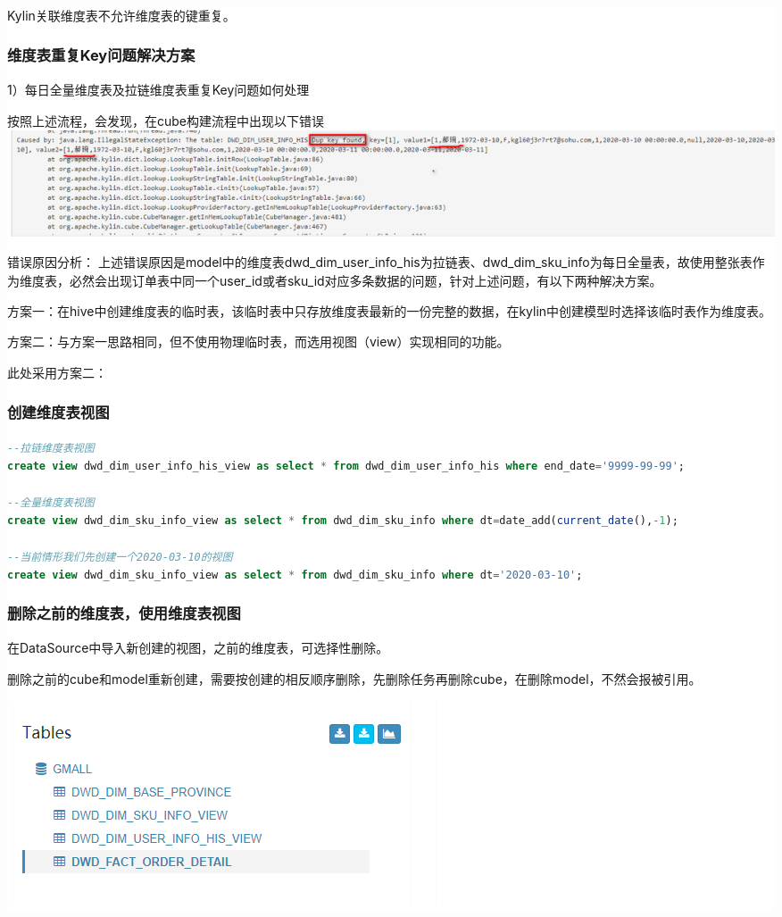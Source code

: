 Kylin关联维度表不允许维度表的键重复。

### 维度表重复Key问题解决方案
1）每日全量维度表及拉链维度表重复Key问题如何处理

按照上述流程，会发现，在cube构建流程中出现以下错误
![](assets/markdown-img-paste-2020072422292984.png)

错误原因分析：
上述错误原因是model中的维度表dwd_dim_user_info_his为拉链表、dwd_dim_sku_info为每日全量表，故使用整张表作为维度表，必然会出现订单表中同一个user_id或者sku_id对应多条数据的问题，针对上述问题，有以下两种解决方案。

方案一：在hive中创建维度表的临时表，该临时表中只存放维度表最新的一份完整的数据，在kylin中创建模型时选择该临时表作为维度表。

方案二：与方案一思路相同，但不使用物理临时表，而选用视图（view）实现相同的功能。

此处采用方案二：

### 创建维度表视图
```sql
--拉链维度表视图
create view dwd_dim_user_info_his_view as select * from dwd_dim_user_info_his where end_date='9999-99-99';

--全量维度表视图
create view dwd_dim_sku_info_view as select * from dwd_dim_sku_info where dt=date_add(current_date(),-1);

--当前情形我们先创建一个2020-03-10的视图
create view dwd_dim_sku_info_view as select * from dwd_dim_sku_info where dt='2020-03-10';
```

### 删除之前的维度表，使用维度表视图
在DataSource中导入新创建的视图，之前的维度表，可选择性删除。

删除之前的cube和model重新创建，需要按创建的相反顺序删除，先删除任务再删除cube，在删除model，不然会报被引用。

![](assets/markdown-img-paste-20200724224459589.png)
